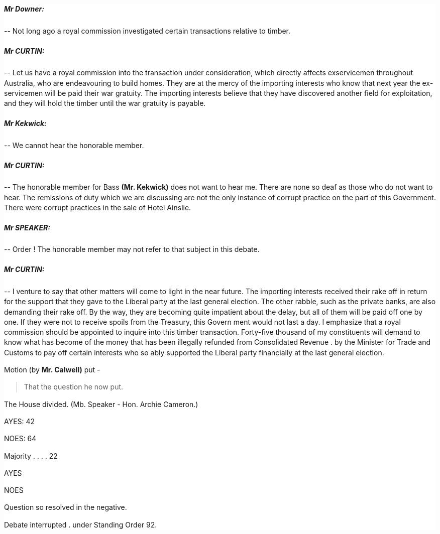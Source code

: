 ##### Mr Downer:

-- Not long ago a royal commission investigated certain transactions relative to timber. 

##### Mr CURTIN:

-- Let us have a royal commission into the transaction under consideration, which directly affects exservicemen throughout Australia, who are endeavouring to build homes. They are at the mercy of the importing interests who know that next year the ex-servicemen will be paid their war gratuity. The importing interests believe that they have discovered another field for exploitation, and they will hold the timber until the war gratuity is payable. 

##### Mr Kekwick:

-- We cannot hear the honorable member. 

##### Mr CURTIN:

-- The honorable member for Bass  **(Mr. Kekwick)**  does not want to hear me. There are none so deaf as those who do not want to hear. The remissions of duty which we are discussing are not the only instance of corrupt practice on the part of this Government. There were corrupt practices in the sale of Hotel Ainslie. 

##### Mr SPEAKER:

-- Order ! The honorable member may not refer to that subject in this debate. 

##### Mr CURTIN:

-- I venture to say that other matters will come to light in the near future. The importing interests received their rake off in return for the support that they gave to the Liberal party at the last general election. The other rabble, such as the private banks, are also demanding their rake off. By the way, they are becoming quite impatient about the delay, but all of them will be paid off one by one. If they were not to receive spoils from the Treasury, this Govern ment would not last a day. I emphasize that a royal commission should be appointed to inquire into this timber transaction. Forty-five thousand of my constituents will demand to know what has become of the money that has been illegally refunded from Consolidated Revenue . by the Minister for Trade and Customs to pay off certain interests who so ably supported the Liberal party financially at the last general election. 

Motion (by  **Mr. Calwell)**  put - 

  >That the question he now put. 

The House divided. (Mb. Speaker - Hon. Archie Cameron.)

AYES: 42

NOES: 64

Majority . .  . . 22 

AYES

NOES

Question so resolved in the negative. 

Debate interrupted . under Standing Order 92. 
